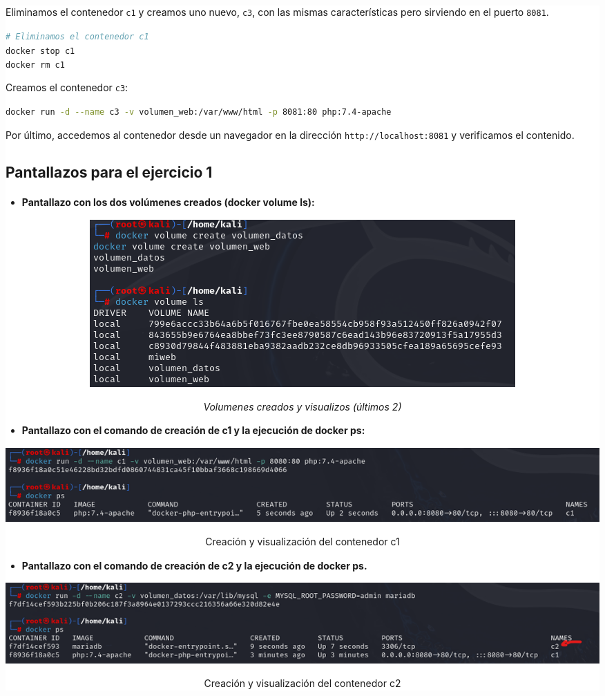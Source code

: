 Eliminamos el contenedor ``c1`` y creamos uno nuevo, ``c3``, con las mismas características pero sirviendo en el puerto ``8081``.

   ```bash
   # Eliminamos el contenedor c1
   docker stop c1
   docker rm c1
   ```
   Creamos el contenedor ``c3``:
   ```bash
   docker run -d --name c3 -v volumen_web:/var/www/html -p 8081:80 php:7.4-apache
   ```
Por último, accedemos al contenedor desde un navegador en la dirección ``http://localhost:8081`` y verificamos el contenido.

## Pantallazos para el ejercicio 1

- **Pantallazo con los dos volúmenes creados (docker volume ls):**
<p align="center">
    <img src="./images/Volumenes_creados.png" alt="Volumenes creados y visualizos">
    </p>
<p align="center"><em>Volumenes creados y visualizos (últimos 2)</em></p>

- **Pantallazo con el comando de creación de c1 y la ejecución de docker ps:**
<p align="center">
    <img src="./images/Creacion_contenedor_c1_y_visualizacion.png" alt="Creación y visualización del contenedor c1">
    </p>
<p align="center">Creación y visualización del contenedor c1<em></em></p>

- **Pantallazo con el comando de creación de c2 y la ejecución de docker ps.**
<p align="center">
    <img src="./images/Creacion_contenedor_c2_y_visualizacion.png" alt="Creación y visualización del contenedor c2">
    </p>
<p align="center">Creación y visualización del contenedor c2<em></em></p>
